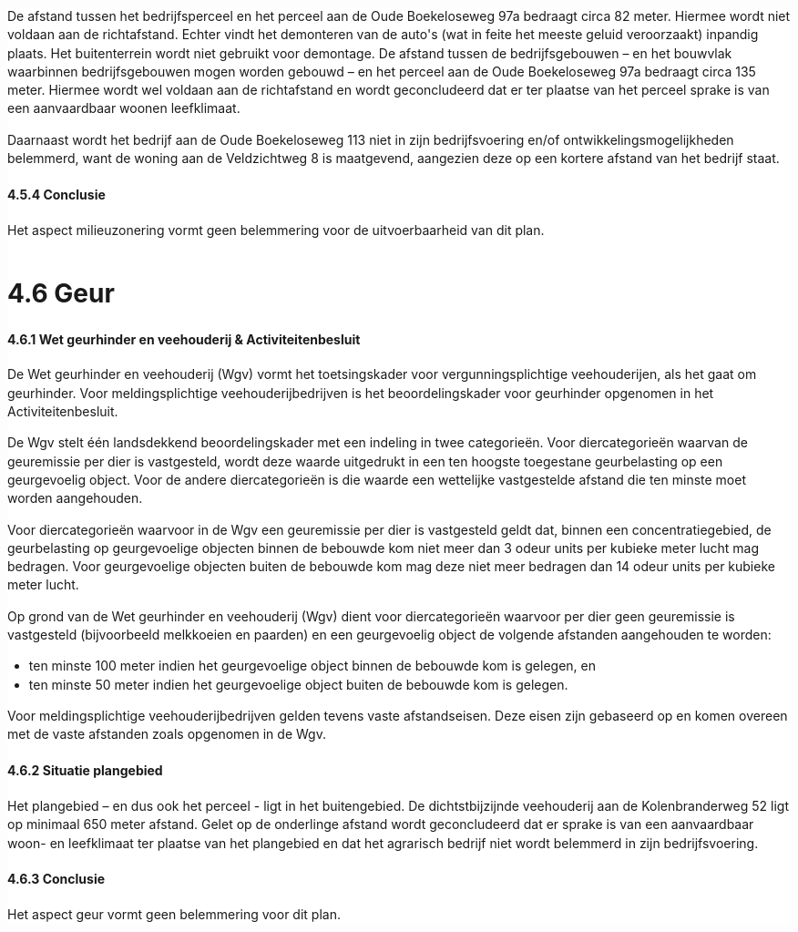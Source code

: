 De afstand tussen het bedrijfsperceel en het perceel aan de Oude Boekeloseweg 97a bedraagt circa 82 meter. Hiermee wordt niet voldaan aan de richtafstand. Echter vindt het demonteren van de auto's (wat in feite het meeste geluid veroorzaakt) inpandig plaats. Het buitenterrein wordt niet gebruikt voor demontage. De afstand tussen de bedrijfsgebouwen – en het bouwvlak waarbinnen bedrijfsgebouwen mogen worden gebouwd – en het perceel aan de Oude Boekeloseweg 97a bedraagt circa 135 meter. Hiermee wordt wel voldaan aan de richtafstand en wordt geconcludeerd dat er ter plaatse van het perceel sprake is van een aanvaardbaar woonen leefklimaat.

Daarnaast wordt het bedrijf aan de Oude Boekeloseweg 113 niet in zijn bedrijfsvoering en/of ontwikkelingsmogelijkheden belemmerd, want de woning aan de Veldzichtweg 8 is maatgevend, aangezien deze op een kortere afstand van het bedrijf staat.

#### **4.5.4 Conclusie**

Het aspect milieuzonering vormt geen belemmering voor de uitvoerbaarheid van dit plan.

# <span id="page-27-0"></span>**4.6 Geur**

#### **4.6.1 Wet geurhinder en veehouderij & Activiteitenbesluit**

De Wet geurhinder en veehouderij (Wgv) vormt het toetsingskader voor vergunningsplichtige veehouderijen, als het gaat om geurhinder. Voor meldingsplichtige veehouderijbedrijven is het beoordelingskader voor geurhinder opgenomen in het Activiteitenbesluit.

De Wgv stelt één landsdekkend beoordelingskader met een indeling in twee categorieën. Voor diercategorieën waarvan de geuremissie per dier is vastgesteld, wordt deze waarde uitgedrukt in een ten hoogste toegestane geurbelasting op een geurgevoelig object. Voor de andere diercategorieën is die waarde een wettelijke vastgestelde afstand die ten minste moet worden aangehouden.

Voor diercategorieën waarvoor in de Wgv een geuremissie per dier is vastgesteld geldt dat, binnen een concentratiegebied, de geurbelasting op geurgevoelige objecten binnen de bebouwde kom niet meer dan 3 odeur units per kubieke meter lucht mag bedragen. Voor geurgevoelige objecten buiten de bebouwde kom mag deze niet meer bedragen dan 14 odeur units per kubieke meter lucht.

Op grond van de Wet geurhinder en veehouderij (Wgv) dient voor diercategorieën waarvoor per dier geen geuremissie is vastgesteld (bijvoorbeeld melkkoeien en paarden) en een geurgevoelig object de volgende afstanden aangehouden te worden:

- ten minste 100 meter indien het geurgevoelige object binnen de bebouwde kom is gelegen, en
- ten minste 50 meter indien het geurgevoelige object buiten de bebouwde kom is gelegen.

Voor meldingsplichtige veehouderijbedrijven gelden tevens vaste afstandseisen. Deze eisen zijn gebaseerd op en komen overeen met de vaste afstanden zoals opgenomen in de Wgv.

#### **4.6.2 Situatie plangebied**

Het plangebied – en dus ook het perceel - ligt in het buitengebied. De dichtstbijzijnde veehouderij aan de Kolenbranderweg 52 ligt op minimaal 650 meter afstand. Gelet op de onderlinge afstand wordt geconcludeerd dat er sprake is van een aanvaardbaar woon- en leefklimaat ter plaatse van het plangebied en dat het agrarisch bedrijf niet wordt belemmerd in zijn bedrijfsvoering.

#### **4.6.3 Conclusie**

Het aspect geur vormt geen belemmering voor dit plan.
